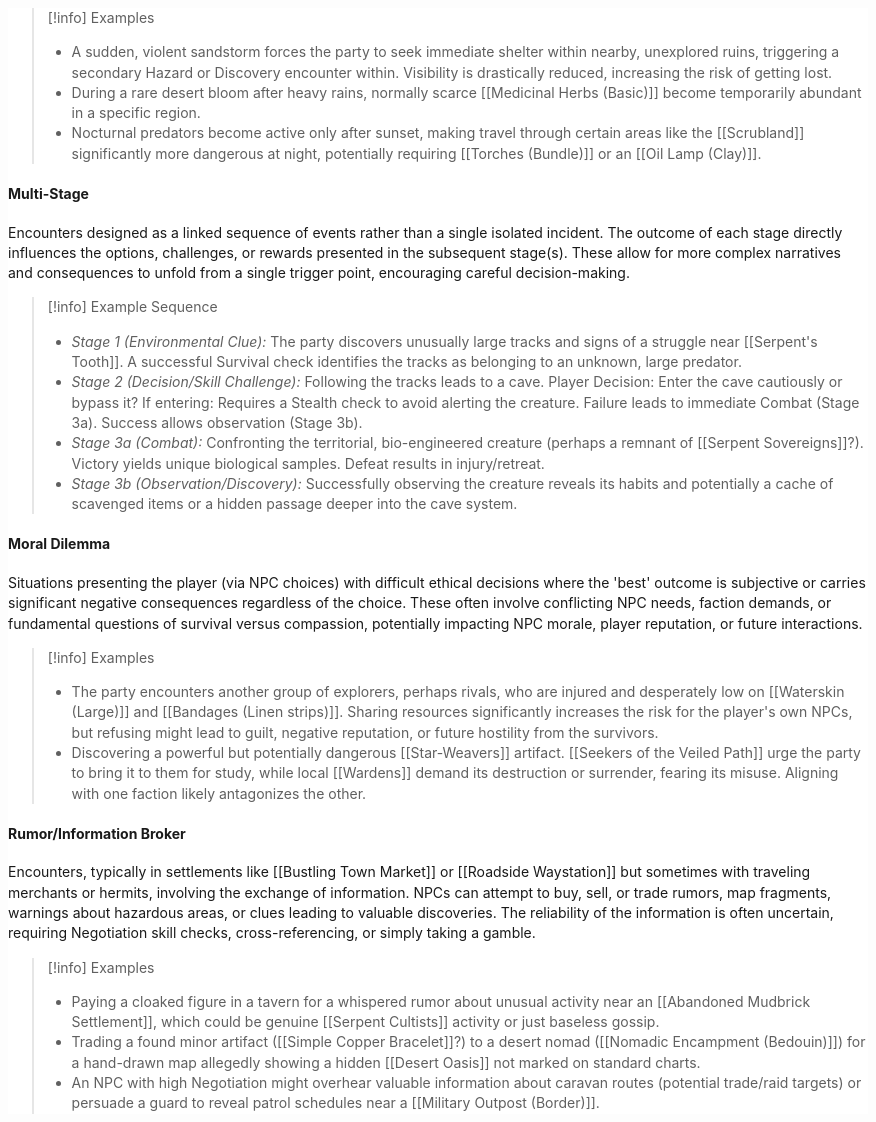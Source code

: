 > [!info] Examples
> *   A sudden, violent sandstorm forces the party to seek immediate shelter within nearby, unexplored ruins, triggering a secondary Hazard or Discovery encounter within. Visibility is drastically reduced, increasing the risk of getting lost.
> *   During a rare desert bloom after heavy rains, normally scarce [[Medicinal Herbs (Basic)]] become temporarily abundant in a specific region.
> *   Nocturnal predators become active only after sunset, making travel through certain areas like the [[Scrubland]] significantly more dangerous at night, potentially requiring [[Torches (Bundle)]] or an [[Oil Lamp (Clay)]].

#### Multi-Stage
Encounters designed as a linked sequence of events rather than a single isolated incident. The outcome of each stage directly influences the options, challenges, or rewards presented in the subsequent stage(s). These allow for more complex narratives and consequences to unfold from a single trigger point, encouraging careful decision-making.

> [!info] Example Sequence
> *   *Stage 1 (Environmental Clue):* The party discovers unusually large tracks and signs of a struggle near [[Serpent's Tooth]]. A successful Survival check identifies the tracks as belonging to an unknown, large predator.
> *   *Stage 2 (Decision/Skill Challenge):* Following the tracks leads to a cave. Player Decision: Enter the cave cautiously or bypass it? If entering: Requires a Stealth check to avoid alerting the creature. Failure leads to immediate Combat (Stage 3a). Success allows observation (Stage 3b).
> *   *Stage 3a (Combat):* Confronting the territorial, bio-engineered creature (perhaps a remnant of [[Serpent Sovereigns]]?). Victory yields unique biological samples. Defeat results in injury/retreat.
> *   *Stage 3b (Observation/Discovery):* Successfully observing the creature reveals its habits and potentially a cache of scavenged items or a hidden passage deeper into the cave system.

#### Moral Dilemma
Situations presenting the player (via NPC choices) with difficult ethical decisions where the 'best' outcome is subjective or carries significant negative consequences regardless of the choice. These often involve conflicting NPC needs, faction demands, or fundamental questions of survival versus compassion, potentially impacting NPC morale, player reputation, or future interactions.

> [!info] Examples
> *   The party encounters another group of explorers, perhaps rivals, who are injured and desperately low on [[Waterskin (Large)]] and [[Bandages (Linen strips)]]. Sharing resources significantly increases the risk for the player's own NPCs, but refusing might lead to guilt, negative reputation, or future hostility from the survivors.
> *   Discovering a powerful but potentially dangerous [[Star-Weavers]] artifact. [[Seekers of the Veiled Path]] urge the party to bring it to them for study, while local [[Wardens]] demand its destruction or surrender, fearing its misuse. Aligning with one faction likely antagonizes the other.

#### Rumor/Information Broker
Encounters, typically in settlements like [[Bustling Town Market]] or [[Roadside Waystation]] but sometimes with traveling merchants or hermits, involving the exchange of information. NPCs can attempt to buy, sell, or trade rumors, map fragments, warnings about hazardous areas, or clues leading to valuable discoveries. The reliability of the information is often uncertain, requiring Negotiation skill checks, cross-referencing, or simply taking a gamble.

> [!info] Examples
> *   Paying a cloaked figure in a tavern for a whispered rumor about unusual activity near an [[Abandoned Mudbrick Settlement]], which could be genuine [[Serpent Cultists]] activity or just baseless gossip.
> *   Trading a found minor artifact ([[Simple Copper Bracelet]]?) to a desert nomad ([[Nomadic Encampment (Bedouin)]]) for a hand-drawn map allegedly showing a hidden [[Desert Oasis]] not marked on standard charts.
> *   An NPC with high Negotiation might overhear valuable information about caravan routes (potential trade/raid targets) or persuade a guard to reveal patrol schedules near a [[Military Outpost (Border)]].
